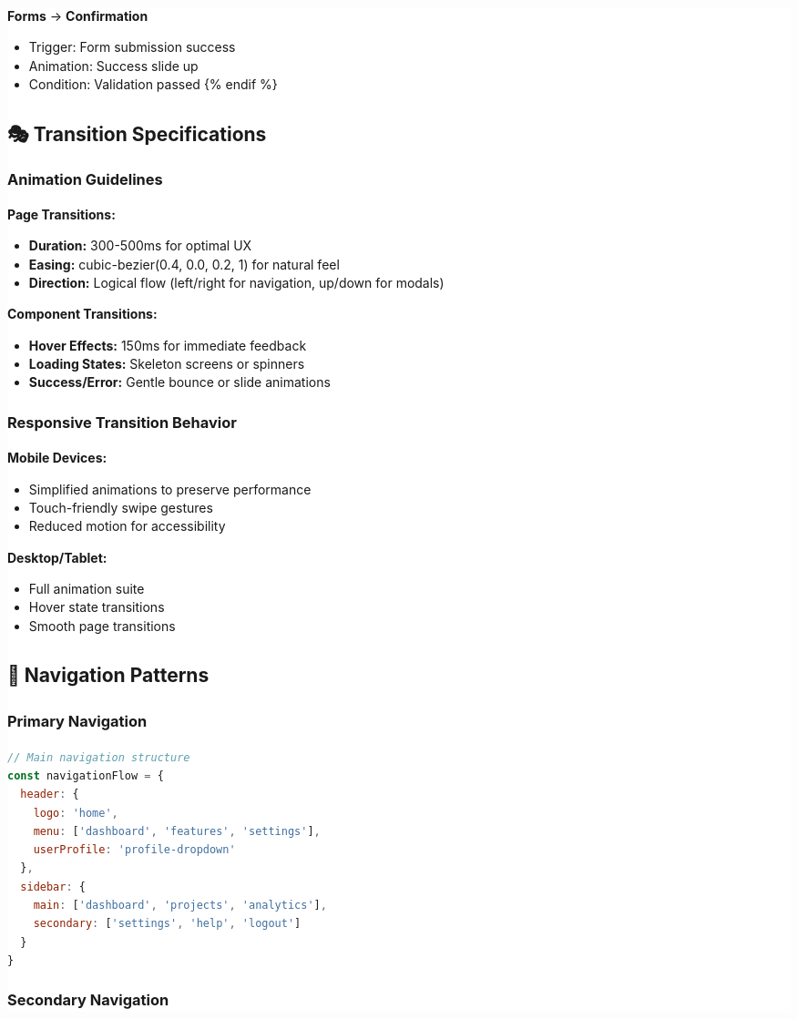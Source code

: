 **Forms** → **Confirmation**
- Trigger: Form submission success
- Animation: Success slide up
- Condition: Validation passed
{% endif %}

## 🎭 Transition Specifications

### Animation Guidelines

**Page Transitions:**
- **Duration:** 300-500ms for optimal UX
- **Easing:** cubic-bezier(0.4, 0.0, 0.2, 1) for natural feel
- **Direction:** Logical flow (left/right for navigation, up/down for modals)

**Component Transitions:**
- **Hover Effects:** 150ms for immediate feedback
- **Loading States:** Skeleton screens or spinners
- **Success/Error:** Gentle bounce or slide animations

### Responsive Transition Behavior

**Mobile Devices:**
- Simplified animations to preserve performance
- Touch-friendly swipe gestures
- Reduced motion for accessibility

**Desktop/Tablet:**
- Full animation suite
- Hover state transitions
- Smooth page transitions

## 🧭 Navigation Patterns

### Primary Navigation

```javascript
// Main navigation structure
const navigationFlow = {
  header: {
    logo: 'home',
    menu: ['dashboard', 'features', 'settings'],
    userProfile: 'profile-dropdown'
  },
  sidebar: {
    main: ['dashboard', 'projects', 'analytics'],
    secondary: ['settings', 'help', 'logout']
  }
}
```

### Secondary Navigation
